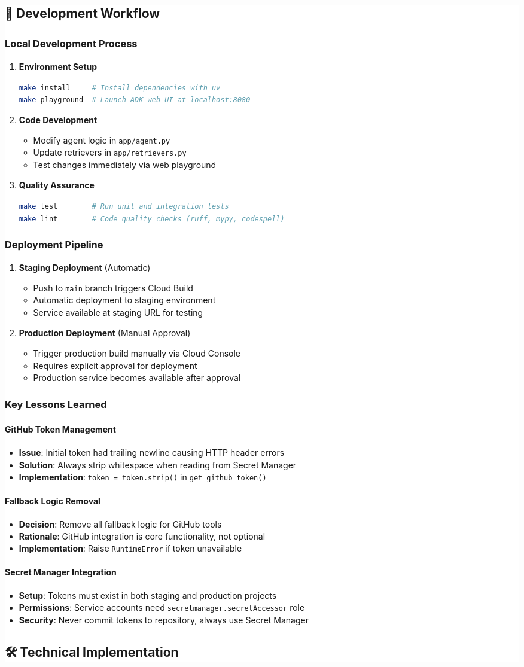## 🔄 Development Workflow

### Local Development Process

1. **Environment Setup**
   ```bash
   make install     # Install dependencies with uv
   make playground  # Launch ADK web UI at localhost:8080
   ```

2. **Code Development**
   - Modify agent logic in `app/agent.py`
   - Update retrievers in `app/retrievers.py`
   - Test changes immediately via web playground

3. **Quality Assurance**
   ```bash
   make test        # Run unit and integration tests
   make lint        # Code quality checks (ruff, mypy, codespell)
   ```

### Deployment Pipeline

1. **Staging Deployment** (Automatic)
   - Push to `main` branch triggers Cloud Build
   - Automatic deployment to staging environment
   - Service available at staging URL for testing

2. **Production Deployment** (Manual Approval)
   - Trigger production build manually via Cloud Console
   - Requires explicit approval for deployment
   - Production service becomes available after approval

### Key Lessons Learned

#### GitHub Token Management
- **Issue**: Initial token had trailing newline causing HTTP header errors
- **Solution**: Always strip whitespace when reading from Secret Manager
- **Implementation**: `token = token.strip()` in `get_github_token()`

#### Fallback Logic Removal  
- **Decision**: Remove all fallback logic for GitHub tools
- **Rationale**: GitHub integration is core functionality, not optional
- **Implementation**: Raise `RuntimeError` if token unavailable

#### Secret Manager Integration
- **Setup**: Tokens must exist in both staging and production projects
- **Permissions**: Service accounts need `secretmanager.secretAccessor` role
- **Security**: Never commit tokens to repository, always use Secret Manager

## 🛠️ Technical Implementation
